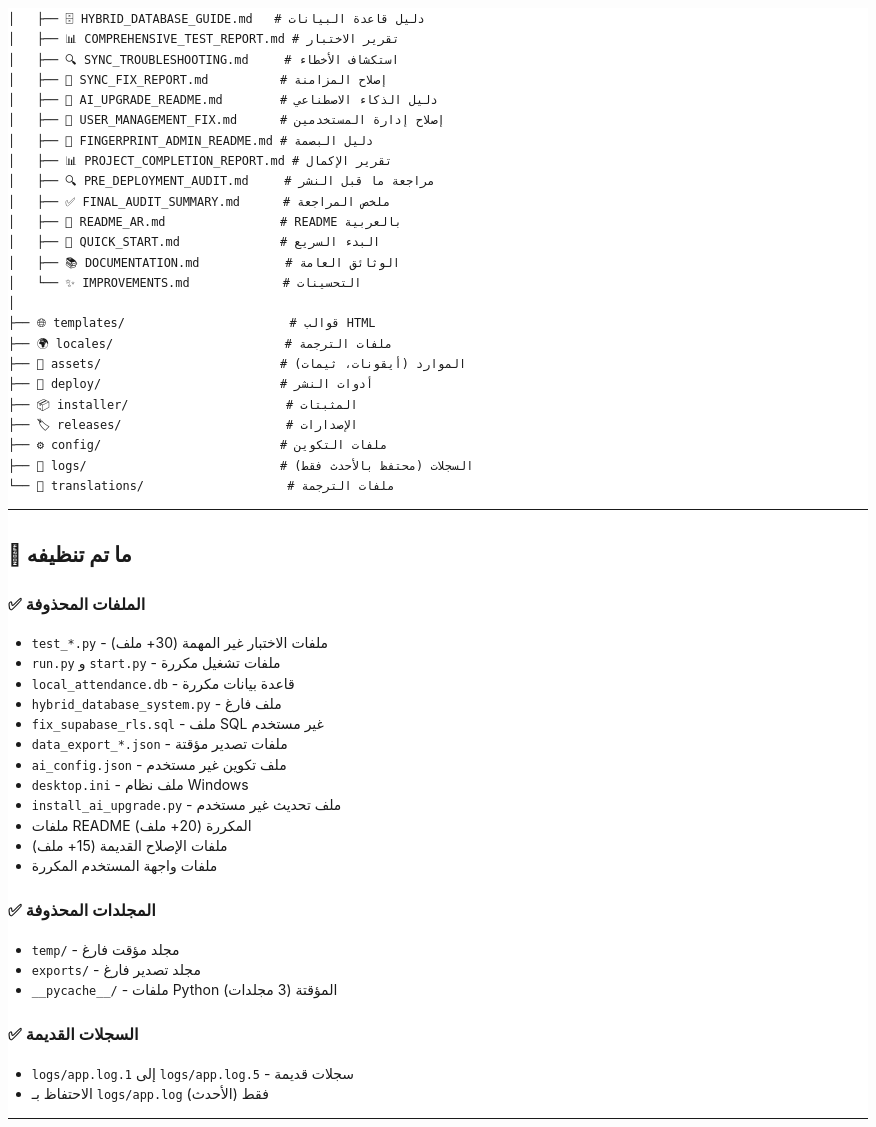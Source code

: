 ```
│   ├── 🗄️ HYBRID_DATABASE_GUIDE.md   # دليل قاعدة البيانات
│   ├── 📊 COMPREHENSIVE_TEST_REPORT.md # تقرير الاختبار
│   ├── 🔍 SYNC_TROUBLESHOOTING.md     # استكشاف الأخطاء
│   ├── 🔧 SYNC_FIX_REPORT.md          # إصلاح المزامنة
│   ├── 🤖 AI_UPGRADE_README.md        # دليل الذكاء الاصطناعي
│   ├── 👥 USER_MANAGEMENT_FIX.md      # إصلاح إدارة المستخدمين
│   ├── 📱 FINGERPRINT_ADMIN_README.md # دليل البصمة
│   ├── 📊 PROJECT_COMPLETION_REPORT.md # تقرير الإكمال
│   ├── 🔍 PRE_DEPLOYMENT_AUDIT.md     # مراجعة ما قبل النشر
│   ├── ✅ FINAL_AUDIT_SUMMARY.md      # ملخص المراجعة
│   ├── 📖 README_AR.md                # README بالعربية
│   ├── 🚀 QUICK_START.md              # البدء السريع
│   ├── 📚 DOCUMENTATION.md            # الوثائق العامة
│   └── ✨ IMPROVEMENTS.md             # التحسينات
│
├── 🌐 templates/                       # قوالب HTML
├── 🌍 locales/                        # ملفات الترجمة
├── 🎨 assets/                         # الموارد (أيقونات، ثيمات)
├── 🚀 deploy/                         # أدوات النشر
├── 📦 installer/                      # المثبتات
├── 🏷️ releases/                       # الإصدارات
├── ⚙️ config/                         # ملفات التكوين
├── 📝 logs/                           # السجلات (محتفظ بالأحدث فقط)
└── 🔄 translations/                    # ملفات الترجمة
```

---

## 🧹 ما تم تنظيفه

### ✅ **الملفات المحذوفة**
- `test_*.py` - ملفات الاختبار غير المهمة (30+ ملف)
- `run.py` و `start.py` - ملفات تشغيل مكررة
- `local_attendance.db` - قاعدة بيانات مكررة
- `hybrid_database_system.py` - ملف فارغ
- `fix_supabase_rls.sql` - ملف SQL غير مستخدم
- `data_export_*.json` - ملفات تصدير مؤقتة
- `ai_config.json` - ملف تكوين غير مستخدم
- `desktop.ini` - ملف نظام Windows
- `install_ai_upgrade.py` - ملف تحديث غير مستخدم
- ملفات README المكررة (20+ ملف)
- ملفات الإصلاح القديمة (15+ ملف)
- ملفات واجهة المستخدم المكررة

### ✅ **المجلدات المحذوفة**
- `temp/` - مجلد مؤقت فارغ
- `exports/` - مجلد تصدير فارغ
- `__pycache__/` - ملفات Python المؤقتة (3 مجلدات)

### ✅ **السجلات القديمة**
- `logs/app.log.1` إلى `logs/app.log.5` - سجلات قديمة
- الاحتفاظ بـ `logs/app.log` فقط (الأحدث)

---